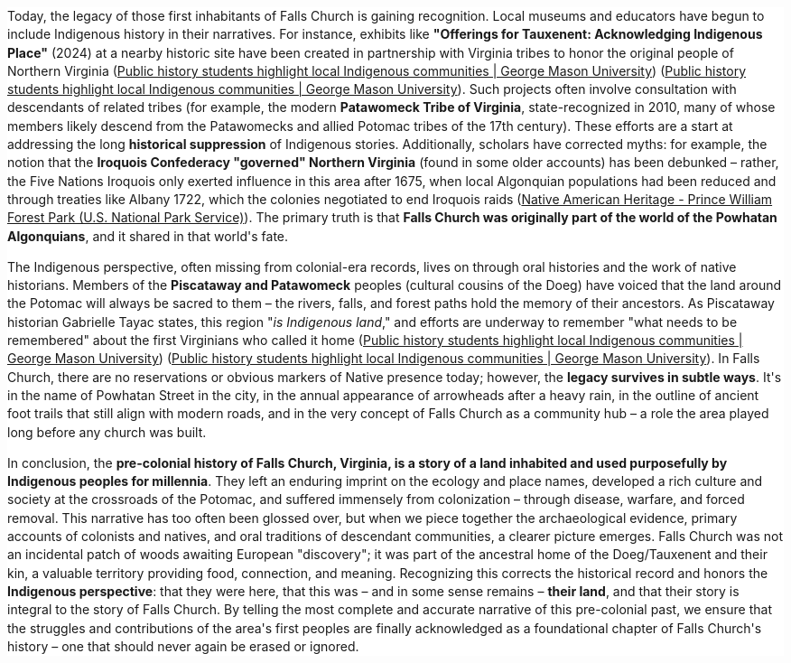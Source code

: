 Today, the legacy of those first inhabitants of Falls Church is gaining recognition. Local museums and educators have begun to include Indigenous history in their narratives. For instance, exhibits like **"Offerings for Tauxenent: Acknowledging Indigenous Place"** (2024) at a nearby historic site have been created in partnership with Virginia tribes to honor the original people of Northern Virginia ([Public history students highlight local Indigenous communities | George Mason University](https://www.gmu.edu/news/2024-11/public-history-students-highlight-local-indigenous-communities#:~:text=Northern%20Virginia)) ([Public history students highlight local Indigenous communities | George Mason University](https://www.gmu.edu/news/2024-11/public-history-students-highlight-local-indigenous-communities#:~:text=This%20project,%20completed%20by%20students,James%20Wells,%20BA%20History%20%E2%80%9922)). Such projects often involve consultation with descendants of related tribes (for example, the modern **Patawomeck Tribe of Virginia**, state-recognized in 2010, many of whose members likely descend from the Patawomecks and allied Potomac tribes of the 17th century). These efforts are a start at addressing the long **historical suppression** of Indigenous stories. Additionally, scholars have corrected myths: for example, the notion that the **Iroquois Confederacy "governed" Northern Virginia** (found in some older accounts) has been debunked – rather, the Five Nations Iroquois only exerted influence in this area after 1675, when local Algonquian populations had been reduced and through treaties like Albany 1722, which the colonies negotiated to end Iroquois raids ([Native American Heritage - Prince William Forest Park (U.S. National Park Service)](https://www.nps.gov/prwi/learn/historyculture/americanindian.htm#:~:text=1600s,eventually%20lost%20their%20Doeg%20identity)). The primary truth is that **Falls Church was originally part of the world of the Powhatan Algonquians**, and it shared in that world's fate. 

The Indigenous perspective, often missing from colonial-era records, lives on through oral histories and the work of native historians. Members of the **Piscataway and Patawomeck** peoples (cultural cousins of the Doeg) have voiced that the land around the Potomac will always be sacred to them – the rivers, falls, and forest paths hold the memory of their ancestors. As Piscataway historian Gabrielle Tayac states, this region "*is Indigenous land*," and efforts are underway to remember "what needs to be remembered" about the first Virginians who called it home ([Public history students highlight local Indigenous communities | George Mason University](https://www.gmu.edu/news/2024-11/public-history-students-highlight-local-indigenous-communities#:~:text=%E2%80%9CLike%20anywhere%20in%20the%20Americas,%E2%80%9D)) ([Public history students highlight local Indigenous communities | George Mason University](https://www.gmu.edu/news/2024-11/public-history-students-highlight-local-indigenous-communities#:~:text=This%20project,%20completed%20by%20students,James%20Wells,%20BA%20History%20%E2%80%9922)). In Falls Church, there are no reservations or obvious markers of Native presence today; however, the **legacy survives in subtle ways**. It's in the name of Powhatan Street in the city, in the annual appearance of arrowheads after a heavy rain, in the outline of ancient foot trails that still align with modern roads, and in the very concept of Falls Church as a community hub – a role the area played long before any church was built. 

In conclusion, the **pre-colonial history of Falls Church, Virginia, is a story of a land inhabited and used purposefully by Indigenous peoples for millennia**. They left an enduring imprint on the ecology and place names, developed a rich culture and society at the crossroads of the Potomac, and suffered immensely from colonization – through disease, warfare, and forced removal. This narrative has too often been glossed over, but when we piece together the archaeological evidence, primary accounts of colonists and natives, and oral traditions of descendant communities, a clearer picture emerges. Falls Church was not an incidental patch of woods awaiting European "discovery"; it was part of the ancestral home of the Doeg/Tauxenent and their kin, a valuable territory providing food, connection, and meaning. Recognizing this corrects the historical record and honors the **Indigenous perspective**: that they were here, that this was – and in some sense remains – **their land**, and that their story is integral to the story of Falls Church. By telling the most complete and accurate narrative of this pre-colonial past, we ensure that the struggles and contributions of the area's first peoples are finally acknowledged as a foundational chapter of Falls Church's history – one that should never again be erased or ignored. 
